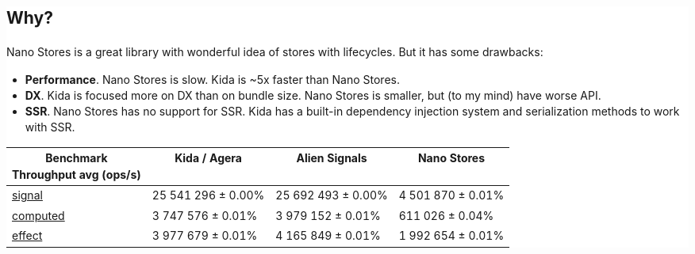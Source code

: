## Why?

Nano Stores is a great library with wonderful idea of stores with lifecycles. But it has some drawbacks:

- **Performance**. Nano Stores is slow. Kida is ~5x faster than Nano Stores.
- **DX**. Kida is focused more on DX than on bundle size. Nano Stores is smaller, but (to my mind) have worse API.
- **SSR**. Nano Stores has no support for SSR. Kida has a built-in dependency injection system and serialization methods to work with SSR.

| Benchmark<br>Throughput avg (ops/s) | Kida / Agera | Alien Signals | Nano Stores |
| ------- | --------- | ------- | ------ |
| [signal](../benchmarks/atom.js) | 25 541 296 ± 0.00% | 25 692 493 ± 0.00% | 4 501 870 ± 0.01% |
| [computed](../benchmarks/computed.js) | 3 747 576 ± 0.01% | 3 979 152 ± 0.01% | 611 026 ± 0.04% |
| [effect](../benchmarks/effect.js) | 3 977 679 ± 0.01% | 4 165 849 ± 0.01% | 1 992 654 ± 0.01% |
